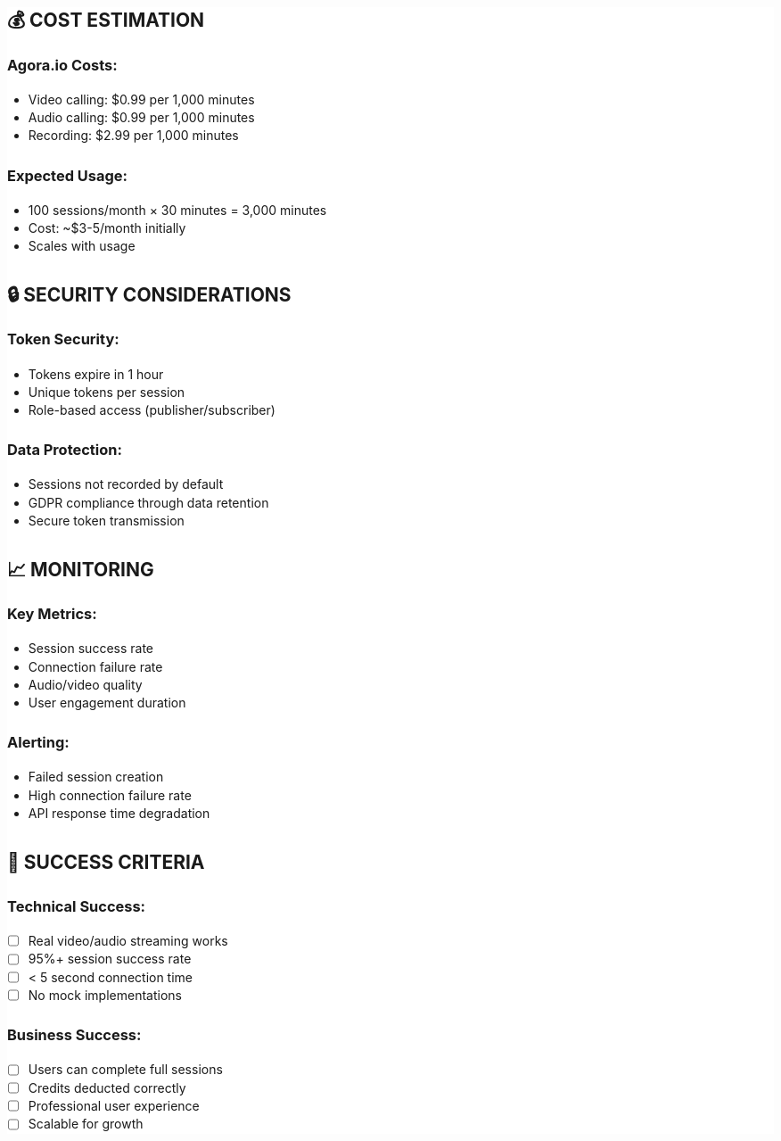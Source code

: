 ## 💰 COST ESTIMATION

### Agora.io Costs:
- Video calling: $0.99 per 1,000 minutes
- Audio calling: $0.99 per 1,000 minutes
- Recording: $2.99 per 1,000 minutes

### Expected Usage:
- 100 sessions/month × 30 minutes = 3,000 minutes
- Cost: ~$3-5/month initially
- Scales with usage

## 🔒 SECURITY CONSIDERATIONS

### Token Security:
- Tokens expire in 1 hour
- Unique tokens per session
- Role-based access (publisher/subscriber)

### Data Protection:
- Sessions not recorded by default
- GDPR compliance through data retention
- Secure token transmission

## 📈 MONITORING

### Key Metrics:
- Session success rate
- Connection failure rate
- Audio/video quality
- User engagement duration

### Alerting:
- Failed session creation
- High connection failure rate
- API response time degradation

## 🎯 SUCCESS CRITERIA

### Technical Success:
- [ ] Real video/audio streaming works
- [ ] 95%+ session success rate
- [ ] < 5 second connection time
- [ ] No mock implementations

### Business Success:
- [ ] Users can complete full sessions
- [ ] Credits deducted correctly
- [ ] Professional user experience
- [ ] Scalable for growth

